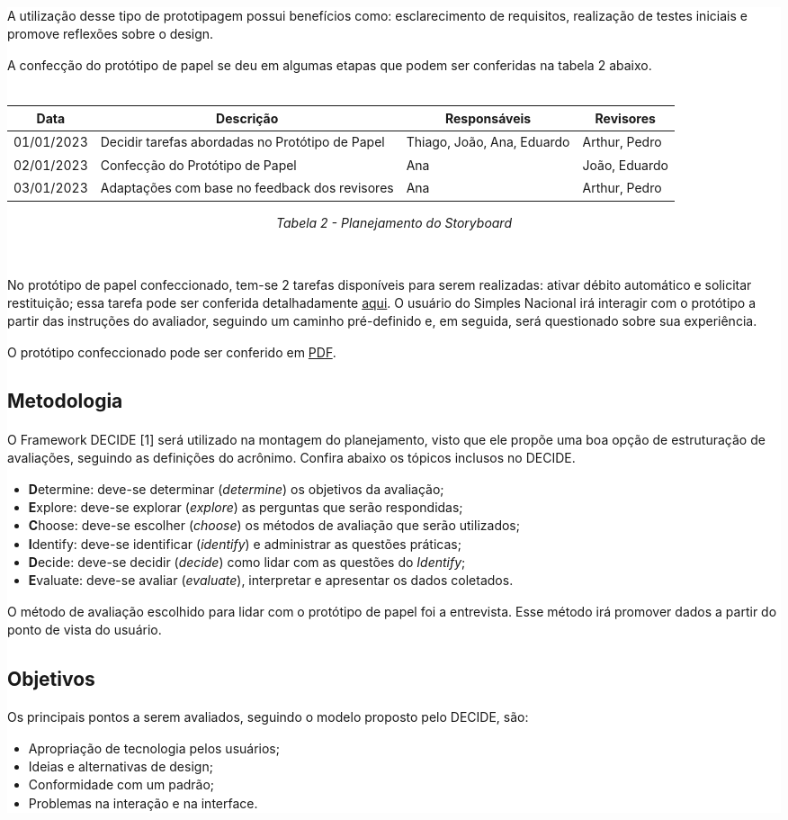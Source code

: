 A utilização desse tipo de prototipagem possui benefícios como: esclarecimento de requisitos, realização de testes iniciais e promove reflexões sobre o design.

A confecção do protótipo de papel se deu em algumas etapas que podem ser conferidas na tabela 2 abaixo.
<br><br>

<center>

| Data       | Descrição                                       | Responsáveis               | Revisores     |
| ---------- | ----------------------------------------------- | -------------------------- | ------------- |
| 01/01/2023 | Decidir tarefas abordadas no Protótipo de Papel | Thiago, João, Ana, Eduardo | Arthur, Pedro |
| 02/01/2023 | Confecção do Protótipo de Papel                 | Ana                        | João, Eduardo |
| 03/01/2023 | Adaptações com base no feedback dos revisores   | Ana                        | Arthur, Pedro |

*Tabela 2 - Planejamento do Storyboard*

</center>

<br>

No protótipo de papel confeccionado, tem-se 2 tarefas disponíveis para serem realizadas: ativar débito automático e solicitar restituição; essa tarefa pode ser conferida detalhadamente [aqui](../../../Tarefas/Analise.md). O usuário do Simples Nacional irá interagir com o protótipo a partir das instruções do avaliador, seguindo um caminho pré-definido e, em seguida, será questionado sobre sua experiência.

O protótipo confeccionado pode ser conferido em [PDF](../../../assets/protpapel/protpapel.pdf).

## <a>Metodologia</a>

O Framework DECIDE [1] será utilizado na montagem do planejamento, visto que ele propõe uma boa opção de estruturação de avaliações, seguindo as definições do acrônimo. Confira abaixo os tópicos inclusos no DECIDE.

* **D**etermine: deve-se determinar (*determine*) os objetivos da avaliação;
* **E**xplore: deve-se explorar (*explore*) as perguntas que serão respondidas;
* **C**hoose: deve-se escolher (*choose*) os métodos de avaliação que serão utilizados;
* **I**dentify: deve-se identificar (*identify*) e administrar as questões práticas;
* **D**ecide: deve-se decidir (*decide*) como lidar com as questões do *Identify*;
* **E**valuate: deve-se avaliar (*evaluate*), interpretar e apresentar os dados coletados.

O método de avaliação escolhido para lidar com o protótipo de papel foi a entrevista. Esse método irá promover dados a partir do ponto de vista do usuário.

## <a>Objetivos</a>

Os principais pontos a serem avaliados, seguindo o modelo proposto pelo DECIDE, são:

* Apropriação de tecnologia pelos usuários;
* Ideias e alternativas de design;
* Conformidade com um padrão;
* Problemas na interação e na interface.
